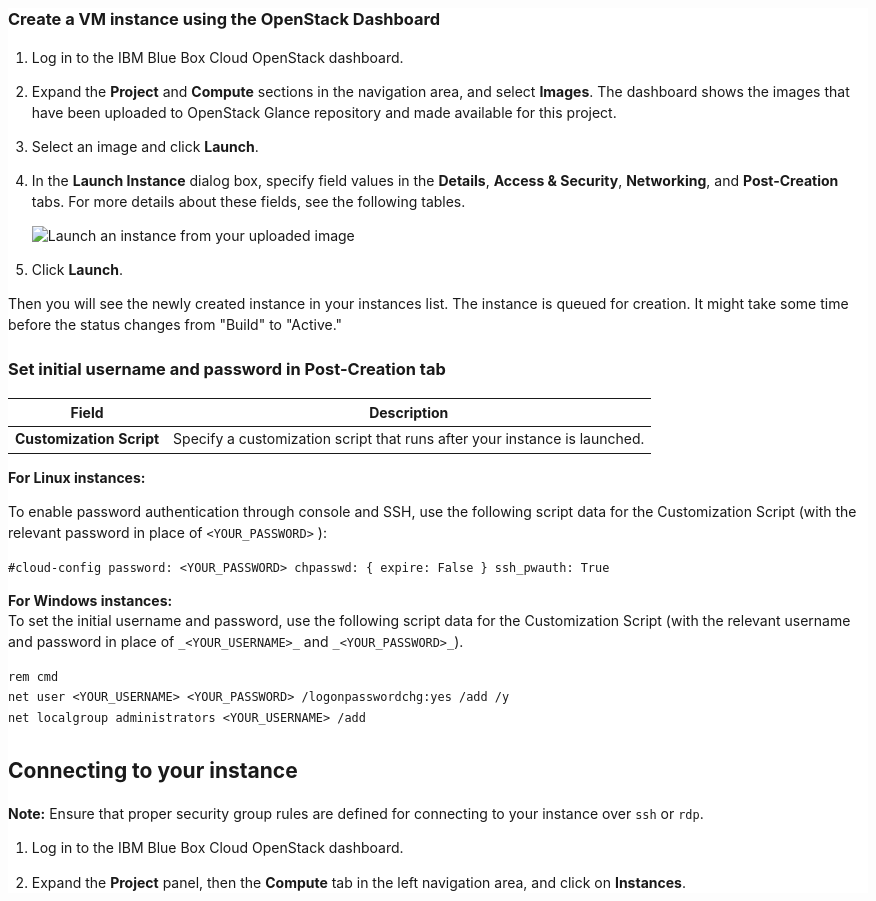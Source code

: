 ### Create a VM instance using the OpenStack Dashboard

1. Log in to the IBM Blue Box Cloud OpenStack dashboard.

2. Expand the **Project** and **Compute** sections in the navigation area, and select **Images**. The dashboard shows the images that have been uploaded to OpenStack Glance repository and made available for this project.

3. Select an image and click **Launch**.

4. In the **Launch Instance** dialog box, specify field values in the **Details**, **Access & Security**, **Networking**, and **Post-Creation** tabs. For more details about these fields, see the following tables.
   
   ![Launch an instance from your uploaded image](https://github.com/IBM-Blue-Box-Help/help-documentation/tree/gh-pages/img/launch_instance_from_image.png)

5. Click **Launch**.

Then you will see the newly created instance in your instances list. The instance is queued for creation. It might take some time before the status changes from "Build" to "Active."

### Set initial username and password in Post-Creation tab


 |**Field**                 | **Description**                                                           |
 |--------------------------|---------------------------------------------------------------------------|
 |**Customization Script**  | Specify a customization script that runs after your instance is launched. |



**For Linux instances:**

To enable password authentication through console and SSH, use the following script data for the Customization Script (with the relevant password in place of `<YOUR_PASSWORD>` ):

```
#cloud-config password: <YOUR_PASSWORD> chpasswd: { expire: False } ssh_pwauth: True
```

**For Windows instances:**  
To set the initial username and password, use the following script data for the Customization Script (with the relevant username and password in place of `_<YOUR_USERNAME>_` and `_<YOUR_PASSWORD>_`).

```
rem cmd
net user <YOUR_USERNAME> <YOUR_PASSWORD> /logonpasswordchg:yes /add /y
net localgroup administrators <YOUR_USERNAME> /add
```

## Connecting to your instance

**Note:** Ensure that proper security group rules are defined for connecting to your instance over `ssh` or `rdp`.

1. Log in to the IBM Blue Box Cloud OpenStack dashboard.

2. Expand the **Project** panel, then the **Compute** tab in the left navigation area, and click on **Instances**.
